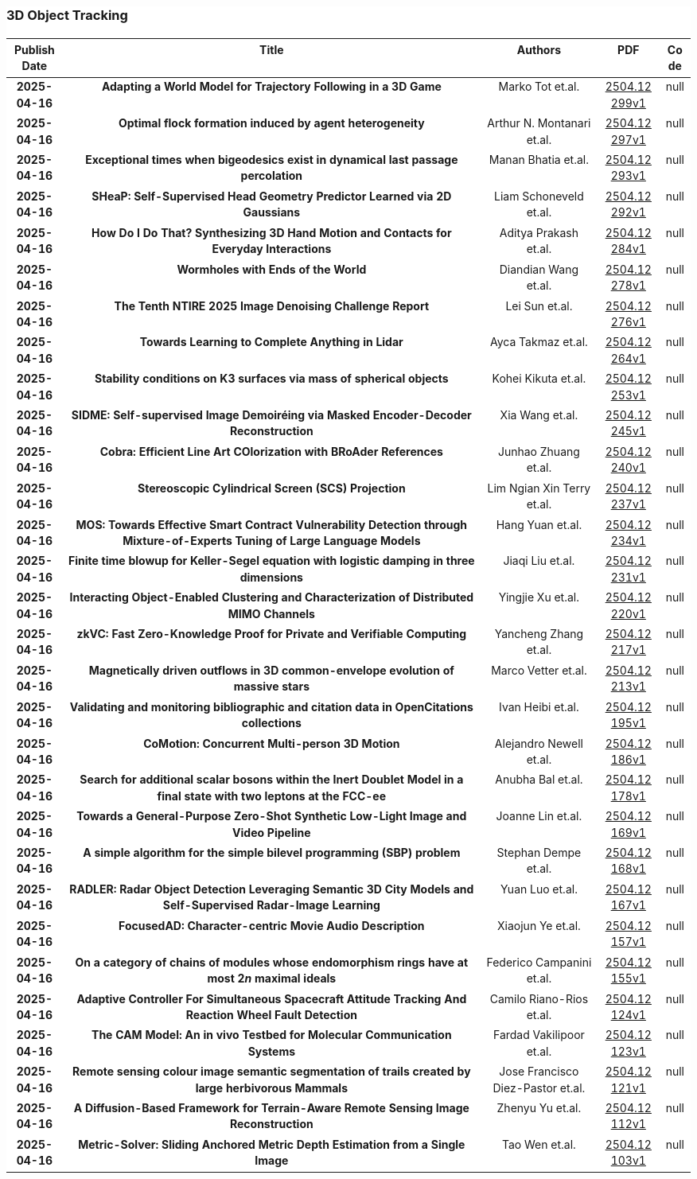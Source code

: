 ### 3D Object Tracking
|Publish Date|Title|Authors|PDF|Code|
| :---: | :---: | :---: | :---: | :---: |
|**2025-04-16**|**Adapting a World Model for Trajectory Following in a 3D Game**|Marko Tot et.al.|[2504.12299v1](http://arxiv.org/abs/2504.12299v1)|null|
|**2025-04-16**|**Optimal flock formation induced by agent heterogeneity**|Arthur N. Montanari et.al.|[2504.12297v1](http://arxiv.org/abs/2504.12297v1)|null|
|**2025-04-16**|**Exceptional times when bigeodesics exist in dynamical last passage percolation**|Manan Bhatia et.al.|[2504.12293v1](http://arxiv.org/abs/2504.12293v1)|null|
|**2025-04-16**|**SHeaP: Self-Supervised Head Geometry Predictor Learned via 2D Gaussians**|Liam Schoneveld et.al.|[2504.12292v1](http://arxiv.org/abs/2504.12292v1)|null|
|**2025-04-16**|**How Do I Do That? Synthesizing 3D Hand Motion and Contacts for Everyday Interactions**|Aditya Prakash et.al.|[2504.12284v1](http://arxiv.org/abs/2504.12284v1)|null|
|**2025-04-16**|**Wormholes with Ends of the World**|Diandian Wang et.al.|[2504.12278v1](http://arxiv.org/abs/2504.12278v1)|null|
|**2025-04-16**|**The Tenth NTIRE 2025 Image Denoising Challenge Report**|Lei Sun et.al.|[2504.12276v1](http://arxiv.org/abs/2504.12276v1)|null|
|**2025-04-16**|**Towards Learning to Complete Anything in Lidar**|Ayca Takmaz et.al.|[2504.12264v1](http://arxiv.org/abs/2504.12264v1)|null|
|**2025-04-16**|**Stability conditions on K3 surfaces via mass of spherical objects**|Kohei Kikuta et.al.|[2504.12253v1](http://arxiv.org/abs/2504.12253v1)|null|
|**2025-04-16**|**SIDME: Self-supervised Image Demoiréing via Masked Encoder-Decoder Reconstruction**|Xia Wang et.al.|[2504.12245v1](http://arxiv.org/abs/2504.12245v1)|null|
|**2025-04-16**|**Cobra: Efficient Line Art COlorization with BRoAder References**|Junhao Zhuang et.al.|[2504.12240v1](http://arxiv.org/abs/2504.12240v1)|null|
|**2025-04-16**|**Stereoscopic Cylindrical Screen (SCS) Projection**|Lim Ngian Xin Terry et.al.|[2504.12237v1](http://arxiv.org/abs/2504.12237v1)|null|
|**2025-04-16**|**MOS: Towards Effective Smart Contract Vulnerability Detection through Mixture-of-Experts Tuning of Large Language Models**|Hang Yuan et.al.|[2504.12234v1](http://arxiv.org/abs/2504.12234v1)|null|
|**2025-04-16**|**Finite time blowup for Keller-Segel equation with logistic damping in three dimensions**|Jiaqi Liu et.al.|[2504.12231v1](http://arxiv.org/abs/2504.12231v1)|null|
|**2025-04-16**|**Interacting Object-Enabled Clustering and Characterization of Distributed MIMO Channels**|Yingjie Xu et.al.|[2504.12220v1](http://arxiv.org/abs/2504.12220v1)|null|
|**2025-04-16**|**zkVC: Fast Zero-Knowledge Proof for Private and Verifiable Computing**|Yancheng Zhang et.al.|[2504.12217v1](http://arxiv.org/abs/2504.12217v1)|null|
|**2025-04-16**|**Magnetically driven outflows in 3D common-envelope evolution of massive stars**|Marco Vetter et.al.|[2504.12213v1](http://arxiv.org/abs/2504.12213v1)|null|
|**2025-04-16**|**Validating and monitoring bibliographic and citation data in OpenCitations collections**|Ivan Heibi et.al.|[2504.12195v1](http://arxiv.org/abs/2504.12195v1)|null|
|**2025-04-16**|**CoMotion: Concurrent Multi-person 3D Motion**|Alejandro Newell et.al.|[2504.12186v1](http://arxiv.org/abs/2504.12186v1)|null|
|**2025-04-16**|**Search for additional scalar bosons within the Inert Doublet Model in a final state with two leptons at the FCC-ee**|Anubha Bal et.al.|[2504.12178v1](http://arxiv.org/abs/2504.12178v1)|null|
|**2025-04-16**|**Towards a General-Purpose Zero-Shot Synthetic Low-Light Image and Video Pipeline**|Joanne Lin et.al.|[2504.12169v1](http://arxiv.org/abs/2504.12169v1)|null|
|**2025-04-16**|**A simple algorithm for the simple bilevel programming (SBP) problem**|Stephan Dempe et.al.|[2504.12168v1](http://arxiv.org/abs/2504.12168v1)|null|
|**2025-04-16**|**RADLER: Radar Object Detection Leveraging Semantic 3D City Models and Self-Supervised Radar-Image Learning**|Yuan Luo et.al.|[2504.12167v1](http://arxiv.org/abs/2504.12167v1)|null|
|**2025-04-16**|**FocusedAD: Character-centric Movie Audio Description**|Xiaojun Ye et.al.|[2504.12157v1](http://arxiv.org/abs/2504.12157v1)|null|
|**2025-04-16**|**On a category of chains of modules whose endomorphism rings have at most $2n$ maximal ideals**|Federico Campanini et.al.|[2504.12155v1](http://arxiv.org/abs/2504.12155v1)|null|
|**2025-04-16**|**Adaptive Controller For Simultaneous Spacecraft Attitude Tracking And Reaction Wheel Fault Detection**|Camilo Riano-Rios et.al.|[2504.12124v1](http://arxiv.org/abs/2504.12124v1)|null|
|**2025-04-16**|**The CAM Model: An in vivo Testbed for Molecular Communication Systems**|Fardad Vakilipoor et.al.|[2504.12123v1](http://arxiv.org/abs/2504.12123v1)|null|
|**2025-04-16**|**Remote sensing colour image semantic segmentation of trails created by large herbivorous Mammals**|Jose Francisco Diez-Pastor et.al.|[2504.12121v1](http://arxiv.org/abs/2504.12121v1)|null|
|**2025-04-16**|**A Diffusion-Based Framework for Terrain-Aware Remote Sensing Image Reconstruction**|Zhenyu Yu et.al.|[2504.12112v1](http://arxiv.org/abs/2504.12112v1)|null|
|**2025-04-16**|**Metric-Solver: Sliding Anchored Metric Depth Estimation from a Single Image**|Tao Wen et.al.|[2504.12103v1](http://arxiv.org/abs/2504.12103v1)|null|
